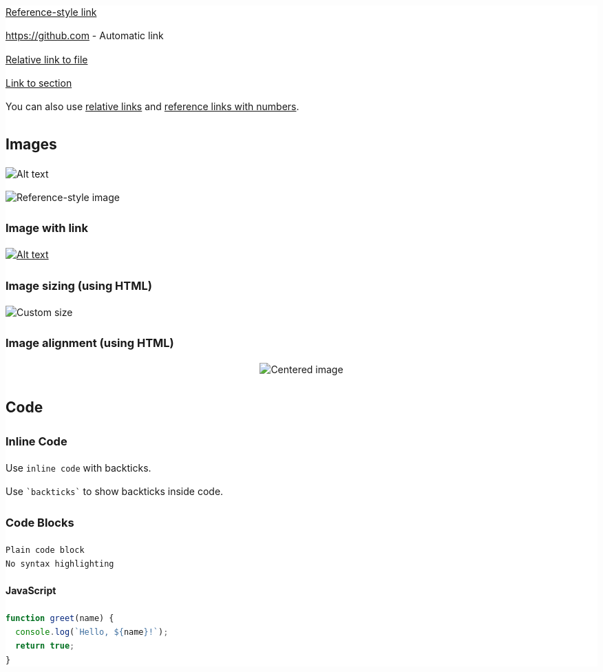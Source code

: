 [Reference-style link][reference-id]

[reference-id]: https://github.com "GitHub Reference"

<https://github.com> - Automatic link

[Relative link to file](./README.md)

[Link to section](#headings)

You can also use [relative links][relative] and [reference links with numbers][1].

[relative]: ./docs/guide.md
[1]: https://github.com

## Images

![Alt text](https://via.placeholder.com/150 "Image title")

![Reference-style image][logo]

[logo]: https://via.placeholder.com/100 "Logo"

### Image with link

[![Alt text](https://via.placeholder.com/150)](https://github.com)

### Image sizing (using HTML)

<img src="https://via.placeholder.com/300x200" alt="Custom size" width="200" height="133">

### Image alignment (using HTML)

<p align="center">
  <img src="https://via.placeholder.com/200" alt="Centered image">
</p>

## Code

### Inline Code

Use `inline code` with backticks.

Use `` `backticks` `` to show backticks inside code.

### Code Blocks

```
Plain code block
No syntax highlighting
```

#### JavaScript
```javascript
function greet(name) {
  console.log(`Hello, ${name}!`);
  return true;
}
```


[^1]: This is the first footnote.
[^bignote]: This is a longer footnote with multiple paragraphs.
[//]: # (This is also a comment)